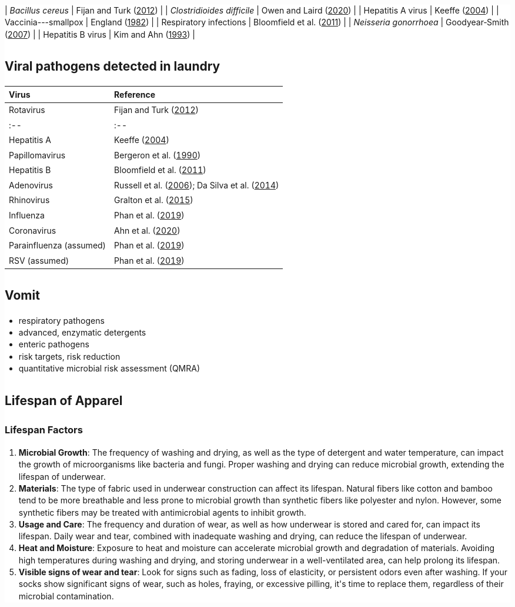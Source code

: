 | *Bacillus cereus* | Fijan and Turk ([2012](https://pmc.ncbi.nlm.nih.gov/articles/PMC9290578/#jam15273-bib-0019)) |
| *Clostridioides difficile* | Owen and Laird ([2020](https://pmc.ncbi.nlm.nih.gov/articles/PMC9290578/#jam15273-bib-0046)) |
| Hepatitis A virus | Keeffe ([2004](https://pmc.ncbi.nlm.nih.gov/articles/PMC9290578/#jam15273-bib-0036)) |
| Vaccinia---smallpox | England ([1982](https://pmc.ncbi.nlm.nih.gov/articles/PMC9290578/#jam15273-bib-0018)) |
| Respiratory infections | Bloomfield et al. ([2011](https://pmc.ncbi.nlm.nih.gov/articles/PMC9290578/#jam15273-bib-0008)) |
| *Neisseria gonorrhoea* | Goodyear‐Smith ([2007](https://pmc.ncbi.nlm.nih.gov/articles/PMC9290578/#jam15273-bib-0027)) |
| Hepatitis B virus | Kim and Ahn ([1993](https://pmc.ncbi.nlm.nih.gov/articles/PMC9290578/#jam15273-bib-0038)) |

## Viral pathogens detected in laundry

| Virus | Reference |
| :-- |  :-- |
| Rotavirus | Fijan and Turk ([2012](https://pmc.ncbi.nlm.nih.gov/articles/PMC9290578/#jam15273-bib-0019)) |
| :-- |  :-- |
| Hepatitis A | Keeffe ([2004](https://pmc.ncbi.nlm.nih.gov/articles/PMC9290578/#jam15273-bib-0036)) |
| Papillomavirus | Bergeron et al. ([1990](https://pmc.ncbi.nlm.nih.gov/articles/PMC9290578/#jam15273-bib-0006)) |
| Hepatitis B | Bloomfield et al. ([2011](https://pmc.ncbi.nlm.nih.gov/articles/PMC9290578/#jam15273-bib-0008)) |
| Adenovirus | Russell et al. ([2006](https://pmc.ncbi.nlm.nih.gov/articles/PMC9290578/#jam15273-bib-0051)); Da Silva et al. ([2014](https://pmc.ncbi.nlm.nih.gov/articles/PMC9290578/#jam15273-bib-0017)) |
| Rhinovirus | Gralton et al. ([2015](https://pmc.ncbi.nlm.nih.gov/articles/PMC9290578/#jam15273-bib-0028)) |
| Influenza | Phan et al. ([2019](https://pmc.ncbi.nlm.nih.gov/articles/PMC9290578/#jam15273-bib-0048)) |
| Coronavirus | Ahn et al. ([2020](https://pmc.ncbi.nlm.nih.gov/articles/PMC9290578/#jam15273-bib-0003)) |
| Parainfluenza (assumed) | Phan et al. ([2019](https://pmc.ncbi.nlm.nih.gov/articles/PMC9290578/#jam15273-bib-0048)) |
| RSV (assumed) | Phan et al. ([2019](https://pmc.ncbi.nlm.nih.gov/articles/PMC9290578/#jam15273-bib-0048)) |

## Vomit

- respiratory pathogens
- advanced, enzymatic detergents
- enteric pathogens
- risk targets, risk reduction
- quantitative microbial risk assessment (QMRA)

## Lifespan of Apparel

### Lifespan Factors

1. **Microbial Growth**: The frequency of washing and drying, as well as the type of detergent and water temperature, can impact the growth of microorganisms like bacteria and fungi. Proper washing and drying can reduce microbial growth, extending the lifespan of underwear.
2. **Materials**: The type of fabric used in underwear construction can affect its lifespan. Natural fibers like cotton and bamboo tend to be more breathable and less prone to microbial growth than synthetic fibers like polyester and nylon. However, some synthetic fibers may be treated with antimicrobial agents to inhibit growth.
3. **Usage and Care**: The frequency and duration of wear, as well as how underwear is stored and cared for, can impact its lifespan. Daily wear and tear, combined with inadequate washing and drying, can reduce the lifespan of underwear.
4. **Heat and Moisture**: Exposure to heat and moisture can accelerate microbial growth and degradation of materials. Avoiding high temperatures during washing and drying, and storing underwear in a well-ventilated area, can help prolong its lifespan.
5. **Visible signs of wear and tear**:  Look for signs such as fading, loss of elasticity, or persistent odors even after washing. If your socks show significant signs of wear, such as holes, fraying, or excessive pilling, it's time to replace them, regardless of their microbial contamination.